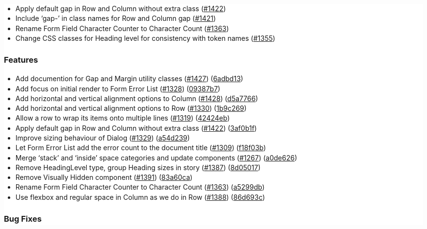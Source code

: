 * Apply default gap in Row and Column without extra class ([#1422](https://github.com/Amsterdam/design-system/issues/1422))
* Include ‘gap-’ in class names for Row and Column gap ([#1421](https://github.com/Amsterdam/design-system/issues/1421))
* Rename Form Field Character Counter to Character Count ([#1363](https://github.com/Amsterdam/design-system/issues/1363))
* Change CSS classes for Heading level for consistency with token names ([#1355](https://github.com/Amsterdam/design-system/issues/1355))

### Features

* Add documention for Gap and Margin utility classes ([#1427](https://github.com/Amsterdam/design-system/issues/1427)) ([6adbd13](https://github.com/Amsterdam/design-system/commit/6adbd13f2437c017e379caf315b0546d052ffd6d))
* Add focus on initial render to Form Error List ([#1328](https://github.com/Amsterdam/design-system/issues/1328)) ([09387b7](https://github.com/Amsterdam/design-system/commit/09387b7b7d5f03a7422910314de4ae4d0ccbb983))
* Add horizontal and vertical alignment options to Column ([#1428](https://github.com/Amsterdam/design-system/issues/1428)) ([d5a7766](https://github.com/Amsterdam/design-system/commit/d5a7766bfd60f62e4a9b69e369bfa08bbd425fa6))
* Add horizontal and vertical alignment options to Row ([#1330](https://github.com/Amsterdam/design-system/issues/1330)) ([1b9c269](https://github.com/Amsterdam/design-system/commit/1b9c269f10392d1ab6503e6b047849a586d56502))
* Allow a row to wrap its items onto multiple lines ([#1319](https://github.com/Amsterdam/design-system/issues/1319)) ([42424eb](https://github.com/Amsterdam/design-system/commit/42424ebb413b9976958883a7b03f5b0d31225c39))
* Apply default gap in Row and Column without extra class ([#1422](https://github.com/Amsterdam/design-system/issues/1422)) ([3af0b1f](https://github.com/Amsterdam/design-system/commit/3af0b1fb40ca941fd3966d08e6afe18995e6d02f))
* Improve sizing behaviour of Dialog ([#1329](https://github.com/Amsterdam/design-system/issues/1329)) ([a54d239](https://github.com/Amsterdam/design-system/commit/a54d239e2aff832bc15f8f90ea8880c02fa0d6ce))
* Let Form Error List add the error count to the document title ([#1309](https://github.com/Amsterdam/design-system/issues/1309)) ([f18f03b](https://github.com/Amsterdam/design-system/commit/f18f03bc3ce582099ec120176ea5c6abe265451e))
* Merge ‘stack’ and ‘inside’ space categories and update components ([#1267](https://github.com/Amsterdam/design-system/issues/1267)) ([a0de626](https://github.com/Amsterdam/design-system/commit/a0de626d4fbdc9e0eac71492d544d35ad4dc8769))
* Remove HeadingLevel type, group Heading sizes in story ([#1387](https://github.com/Amsterdam/design-system/issues/1387)) ([8d05017](https://github.com/Amsterdam/design-system/commit/8d050178d2a7991ae9bd620d096bfb956d14f9cf))
* Remove Visually Hidden component ([#1391](https://github.com/Amsterdam/design-system/issues/1391)) ([83a60ca](https://github.com/Amsterdam/design-system/commit/83a60ca5310704b3348440dd9f1ee8bc1f22811f))
* Rename Form Field Character Counter to Character Count ([#1363](https://github.com/Amsterdam/design-system/issues/1363)) ([a5299db](https://github.com/Amsterdam/design-system/commit/a5299dbfb3659bada5565893be63f615b511c0ee))
* Use flexbox and regular space in Column as we do in Row ([#1388](https://github.com/Amsterdam/design-system/issues/1388)) ([86d693c](https://github.com/Amsterdam/design-system/commit/86d693cf75be205cd096abe339cdd3f97e9b1a2f))

### Bug Fixes
